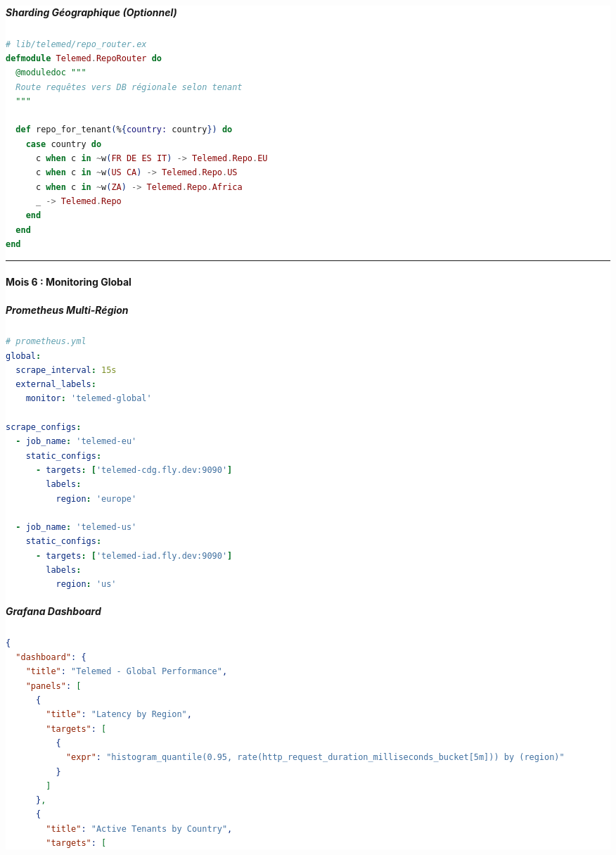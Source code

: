 ##### Sharding Géographique (Optionnel)

```elixir
# lib/telemed/repo_router.ex
defmodule Telemed.RepoRouter do
  @moduledoc """
  Route requêtes vers DB régionale selon tenant
  """

  def repo_for_tenant(%{country: country}) do
    case country do
      c when c in ~w(FR DE ES IT) -> Telemed.Repo.EU
      c when c in ~w(US CA) -> Telemed.Repo.US
      c when c in ~w(ZA) -> Telemed.Repo.Africa
      _ -> Telemed.Repo
    end
  end
end
```

---

#### Mois 6 : Monitoring Global

##### Prometheus Multi-Région

```yaml
# prometheus.yml
global:
  scrape_interval: 15s
  external_labels:
    monitor: 'telemed-global'

scrape_configs:
  - job_name: 'telemed-eu'
    static_configs:
      - targets: ['telemed-cdg.fly.dev:9090']
        labels:
          region: 'europe'
  
  - job_name: 'telemed-us'
    static_configs:
      - targets: ['telemed-iad.fly.dev:9090']
        labels:
          region: 'us'
```

##### Grafana Dashboard

```json
{
  "dashboard": {
    "title": "Telemed - Global Performance",
    "panels": [
      {
        "title": "Latency by Region",
        "targets": [
          {
            "expr": "histogram_quantile(0.95, rate(http_request_duration_milliseconds_bucket[5m])) by (region)"
          }
        ]
      },
      {
        "title": "Active Tenants by Country",
        "targets": [
```